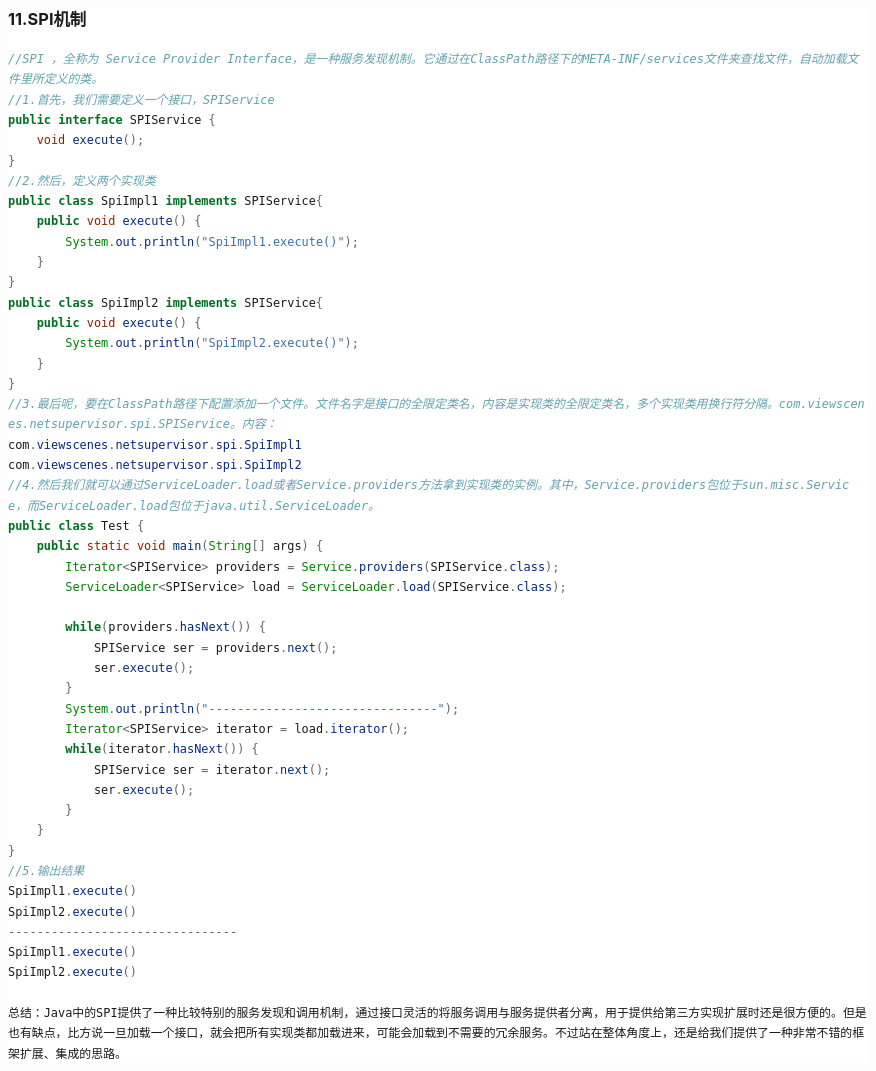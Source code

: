 ### 11.SPI机制

```java
//SPI ，全称为 Service Provider Interface，是一种服务发现机制。它通过在ClassPath路径下的META-INF/services文件夹查找文件，自动加载文件里所定义的类。
//1.首先，我们需要定义一个接口，SPIService
public interface SPIService {
    void execute();
}
//2.然后，定义两个实现类
public class SpiImpl1 implements SPIService{
    public void execute() {
        System.out.println("SpiImpl1.execute()");
    }
}
public class SpiImpl2 implements SPIService{
    public void execute() {
        System.out.println("SpiImpl2.execute()");
    }
}
//3.最后呢，要在ClassPath路径下配置添加一个文件。文件名字是接口的全限定类名，内容是实现类的全限定类名，多个实现类用换行符分隔。com.viewscenes.netsupervisor.spi.SPIService。内容：
com.viewscenes.netsupervisor.spi.SpiImpl1
com.viewscenes.netsupervisor.spi.SpiImpl2
//4.然后我们就可以通过ServiceLoader.load或者Service.providers方法拿到实现类的实例。其中，Service.providers包位于sun.misc.Service，而ServiceLoader.load包位于java.util.ServiceLoader。
public class Test {
    public static void main(String[] args) {    
        Iterator<SPIService> providers = Service.providers(SPIService.class);
        ServiceLoader<SPIService> load = ServiceLoader.load(SPIService.class);

        while(providers.hasNext()) {
            SPIService ser = providers.next();
            ser.execute();
        }
        System.out.println("--------------------------------");
        Iterator<SPIService> iterator = load.iterator();
        while(iterator.hasNext()) {
            SPIService ser = iterator.next();
            ser.execute();
        }
    }
}
//5.输出结果
SpiImpl1.execute()
SpiImpl2.execute()
--------------------------------
SpiImpl1.execute()
SpiImpl2.execute()

总结：Java中的SPI提供了一种比较特别的服务发现和调用机制，通过接口灵活的将服务调用与服务提供者分离，用于提供给第三方实现扩展时还是很方便的。但是也有缺点，比方说一旦加载一个接口，就会把所有实现类都加载进来，可能会加载到不需要的冗余服务。不过站在整体角度上，还是给我们提供了一种非常不错的框架扩展、集成的思路。
```
